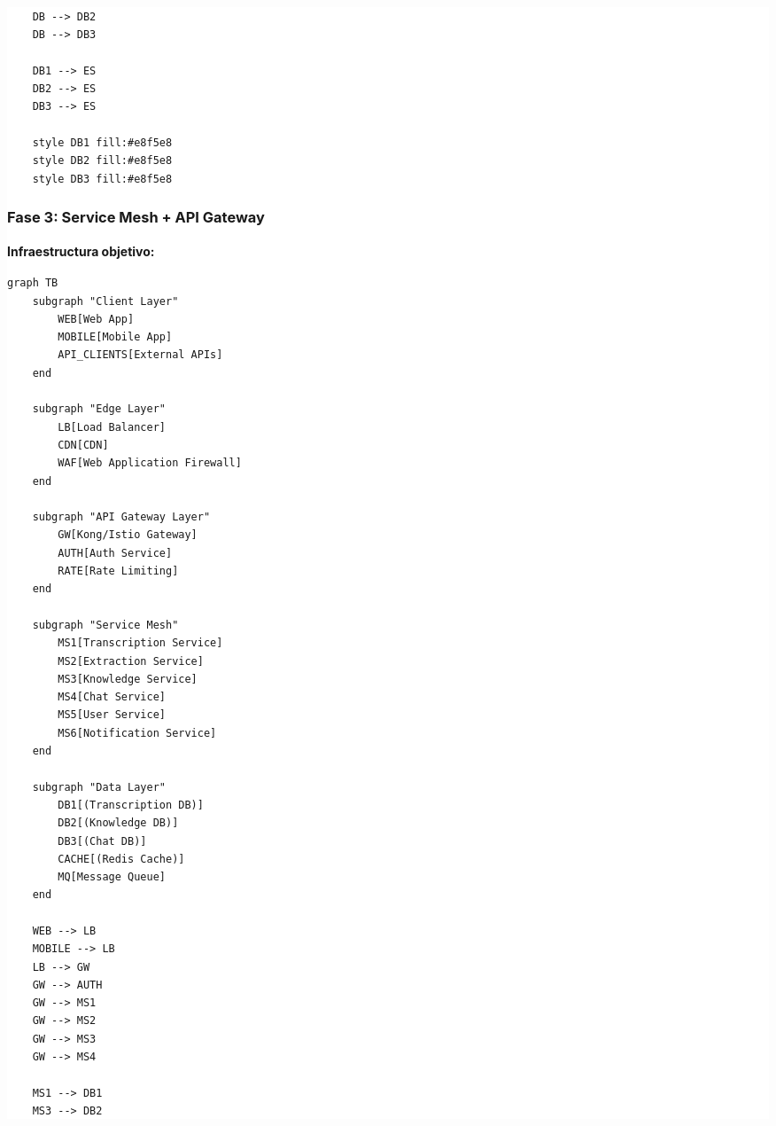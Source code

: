 ```mermaid
    DB --> DB2
    DB --> DB3
    
    DB1 --> ES
    DB2 --> ES
    DB3 --> ES
    
    style DB1 fill:#e8f5e8
    style DB2 fill:#e8f5e8
    style DB3 fill:#e8f5e8
```

### Fase 3: Service Mesh + API Gateway

**Infraestructura objetivo:**

```mermaid
graph TB
    subgraph "Client Layer"
        WEB[Web App]
        MOBILE[Mobile App]
        API_CLIENTS[External APIs]
    end
    
    subgraph "Edge Layer"
        LB[Load Balancer]
        CDN[CDN]
        WAF[Web Application Firewall]
    end
    
    subgraph "API Gateway Layer"
        GW[Kong/Istio Gateway]
        AUTH[Auth Service]
        RATE[Rate Limiting]
    end
    
    subgraph "Service Mesh"
        MS1[Transcription Service]
        MS2[Extraction Service]
        MS3[Knowledge Service]
        MS4[Chat Service]
        MS5[User Service]
        MS6[Notification Service]
    end
    
    subgraph "Data Layer"
        DB1[(Transcription DB)]
        DB2[(Knowledge DB)]
        DB3[(Chat DB)]
        CACHE[(Redis Cache)]
        MQ[Message Queue]
    end
    
    WEB --> LB
    MOBILE --> LB
    LB --> GW
    GW --> AUTH
    GW --> MS1
    GW --> MS2
    GW --> MS3
    GW --> MS4
    
    MS1 --> DB1
    MS3 --> DB2
```